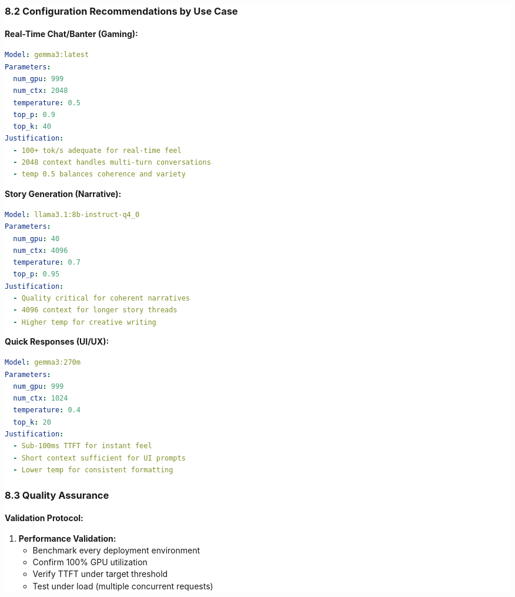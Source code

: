 ### 8.2 Configuration Recommendations by Use Case

**Real-Time Chat/Banter (Gaming):**
```yaml
Model: gemma3:latest
Parameters:
  num_gpu: 999
  num_ctx: 2048
  temperature: 0.5
  top_p: 0.9
  top_k: 40
Justification:
  - 100+ tok/s adequate for real-time feel
  - 2048 context handles multi-turn conversations
  - temp 0.5 balances coherence and variety
```

**Story Generation (Narrative):**
```yaml
Model: llama3.1:8b-instruct-q4_0
Parameters:
  num_gpu: 40
  num_ctx: 4096
  temperature: 0.7
  top_p: 0.95
Justification:
  - Quality critical for coherent narratives
  - 4096 context for longer story threads
  - Higher temp for creative writing
```

**Quick Responses (UI/UX):**
```yaml
Model: gemma3:270m
Parameters:
  num_gpu: 999
  num_ctx: 1024
  temperature: 0.4
  top_k: 20
Justification:
  - Sub-100ms TTFT for instant feel
  - Short context sufficient for UI prompts
  - Lower temp for consistent formatting
```

### 8.3 Quality Assurance

**Validation Protocol:**

1. **Performance Validation:**
   - Benchmark every deployment environment
   - Confirm 100% GPU utilization
   - Verify TTFT under target threshold
   - Test under load (multiple concurrent requests)
